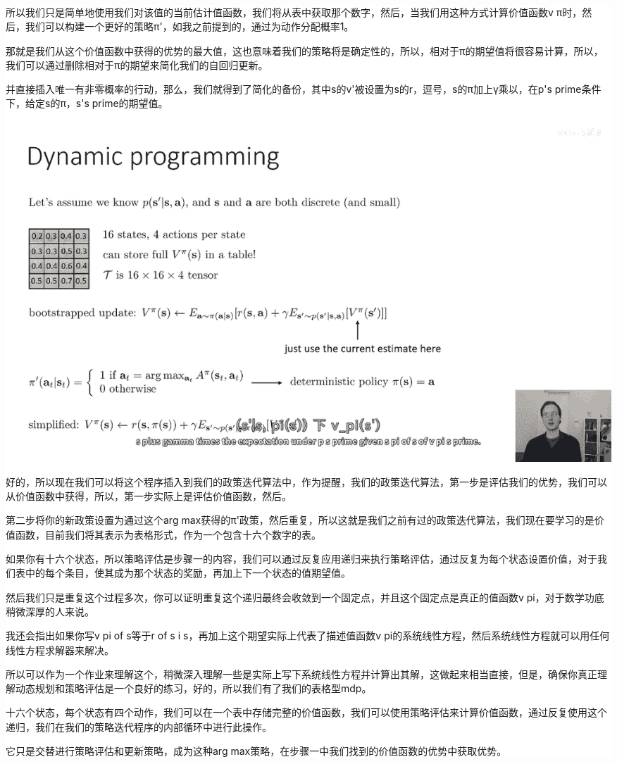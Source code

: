 所以我们只是简单地使用我们对该值的当前估计值函数，我们将从表中获取那个数字，然后，当我们用这种方式计算价值函数v π时，然后，我们可以构建一个更好的策略π'，如我之前提到的，通过为动作分配概率1。

那就是我们从这个价值函数中获得的优势的最大值，这也意味着我们的策略将是确定性的，所以，相对于π的期望值将很容易计算，所以，我们可以通过删除相对于π的期望来简化我们的自回归更新。

并直接插入唯一有非零概率的行动，那么，我们就得到了简化的备份，其中s的v'被设置为s的r，逗号，s的π加上γ乘以，在p's prime条件下，给定s的π，s's prime的期望值。



![](img/7ba0fac53cd24078291902b68e79a405_11.png)

好的，所以现在我们可以将这个程序插入到我们的政策迭代算法中，作为提醒，我们的政策迭代算法，第一步是评估我们的优势，我们可以从价值函数中获得，所以，第一步实际上是评估价值函数，然后。

第二步将你的新政策设置为通过这个arg max获得的π'政策，然后重复，所以这就是我们之前有过的政策迭代算法，我们现在要学习的是价值函数，目前我们将其表示为表格形式，作为一个包含十六个数字的表。

如果你有十六个状态，所以策略评估是步骤一的内容，我们可以通过反复应用递归来执行策略评估，通过反复为每个状态设置价值，对于我们表中的每个条目，使其成为那个状态的奖励，再加上下一个状态的值期望值。

然后我们只是重复这个过程多次，你可以证明重复这个递归最终会收敛到一个固定点，并且这个固定点是真正的值函数v pi，对于数学功底稍微深厚的人来说。

我还会指出如果你写v pi of s等于r of s i s，再加上这个期望实际上代表了描述值函数v pi的系统线性方程，然后系统线性方程就可以用任何线性方程求解器来解决。

所以可以作为一个作业来理解这个，稍微深入理解一些是实际上写下系统线性方程并计算出其解，这做起来相当直接，但是，确保你真正理解动态规划和策略评估是一个良好的练习，好的，所以我们有了我们的表格型mdp。

十六个状态，每个状态有四个动作，我们可以在一个表中存储完整的价值函数，我们可以使用策略评估来计算价值函数，通过反复使用这个递归，我们在我们的策略迭代程序的内部循环中进行此操作。

它只是交替进行策略评估和更新策略，成为这种arg max策略，在步骤一中我们找到的价值函数的优势中获取优势。


